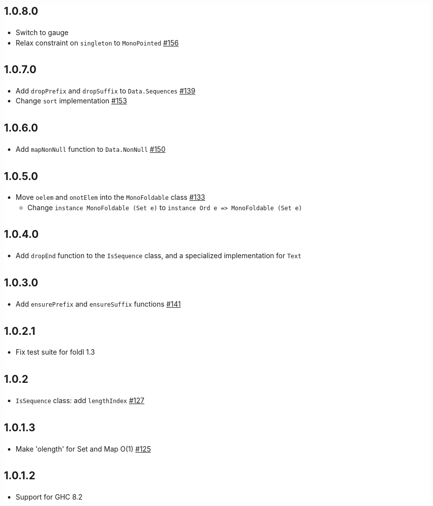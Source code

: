## 1.0.8.0

* Switch to gauge
* Relax constraint on `singleton` to `MonoPointed`
  [#156](https://github.com/snoyberg/mono-traversable/issues/156)

## 1.0.7.0

* Add `dropPrefix` and `dropSuffix` to `Data.Sequences` [#139](https://github.com/snoyberg/mono-traversable/issues/139)
* Change `sort` implementation [#153](https://github.com/snoyberg/mono-traversable/issues/153)

## 1.0.6.0

* Add `mapNonNull` function to `Data.NonNull` [#150](https://github.com/snoyberg/mono-traversable/issues/150)

## 1.0.5.0

* Move `oelem` and `onotElem` into the `MonoFoldable` class [#133](https://github.com/snoyberg/mono-traversable/issues/133)
    * Change `instance MonoFoldable (Set e)` to `instance Ord e => MonoFoldable (Set e)`

## 1.0.4.0

* Add `dropEnd` function to the `IsSequence` class, and a specialized implementation for `Text`

## 1.0.3.0

* Add `ensurePrefix` and `ensureSuffix` functions [#141](https://github.com/snoyberg/mono-traversable/pull/141)

## 1.0.2.1

* Fix test suite for foldl 1.3

## 1.0.2

* `IsSequence` class: add `lengthIndex` [#127](https://github.com/snoyberg/mono-traversable/pull/127)

## 1.0.1.3

* Make 'olength' for Set and Map O(1) [#125](https://github.com/snoyberg/mono-traversable/pull/125)

## 1.0.1.2

* Support for GHC 8.2
